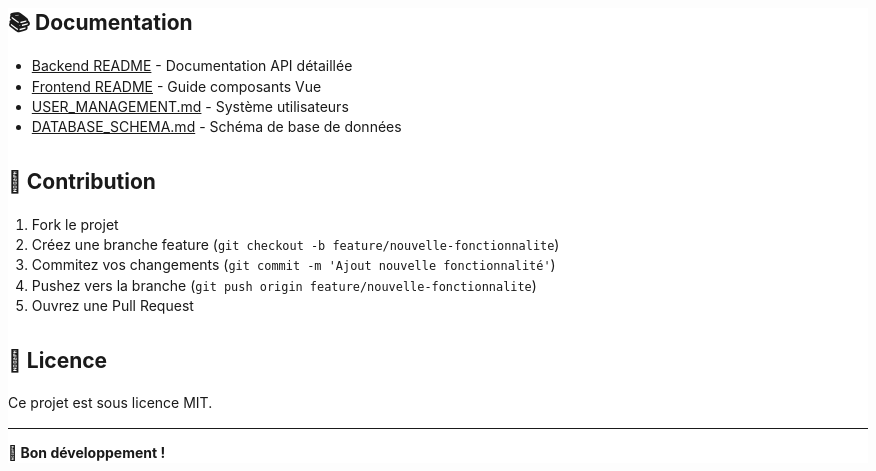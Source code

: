 ## 📚 Documentation

- [Backend README](./back/README.md) - Documentation API détaillée
- [Frontend README](./front/README.md) - Guide composants Vue
- [USER_MANAGEMENT.md](./USER_MANAGEMENT.md) - Système utilisateurs
- [DATABASE_SCHEMA.md](./DATABASE_SCHEMA.md) - Schéma de base de données

## 🤝 Contribution

1. Fork le projet
2. Créez une branche feature (`git checkout -b feature/nouvelle-fonctionnalite`)
3. Commitez vos changements (`git commit -m 'Ajout nouvelle fonctionnalité'`)
4. Pushez vers la branche (`git push origin feature/nouvelle-fonctionnalite`)
5. Ouvrez une Pull Request

## 📄 Licence

Ce projet est sous licence MIT.

---

**🎉 Bon développement !**

